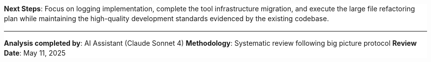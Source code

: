 **Next Steps**: Focus on logging implementation, complete the tool infrastructure migration, and execute the large file refactoring plan while maintaining the high-quality development standards evidenced by the existing codebase.

---
**Analysis completed by**: AI Assistant (Claude Sonnet 4)
**Methodology**: Systematic review following big picture protocol
**Review Date**: May 11, 2025 